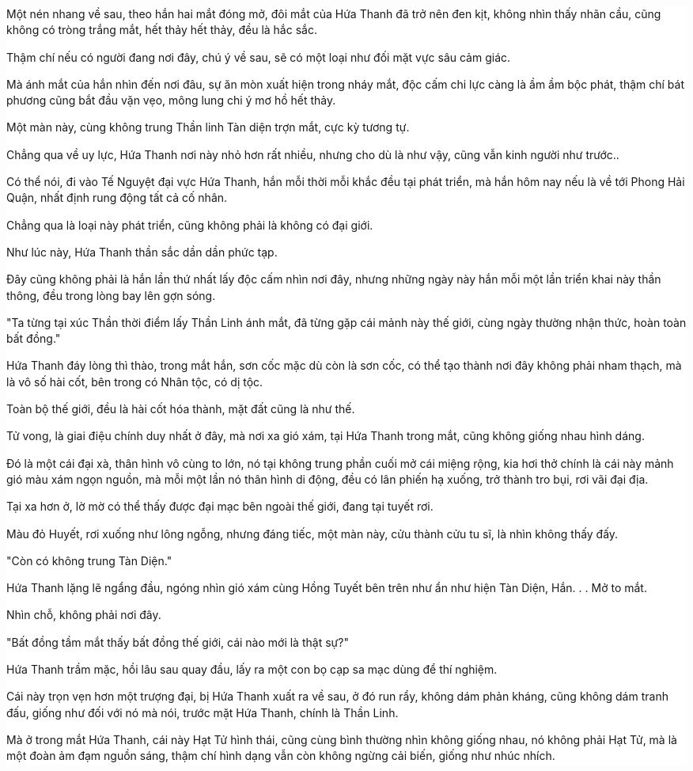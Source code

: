 Một nén nhang về sau, theo hắn hai mắt đóng mở, đôi mắt của Hứa Thanh đã trở nên đen kịt, không nhìn thấy nhãn cầu, cũng không có tròng trắng mắt, hết thảy hết thảy, đều là hắc sắc.

Thậm chí nếu có người đang nơi đây, chú ý về sau, sẽ có một loại như đối mặt vực sâu cảm giác.

Mà ánh mắt của hắn nhìn đến nơi đâu, sự ăn mòn xuất hiện trong nháy mắt, độc cấm chi lực càng là ầm ầm bộc phát, thậm chí bát phương cũng bắt đầu vặn vẹo, mông lung chi ý mơ hồ hết thảy.

Một màn này, cùng không trung Thần linh Tàn diện trợn mắt, cực kỳ tương tự.

Chẳng qua về uy lực, Hứa Thanh nơi này nhỏ hơn rất nhiều, nhưng cho dù là như vậy, cũng vẫn kinh người như trước..

Có thể nói, đi vào Tế Nguyệt đại vực Hứa Thanh, hắn mỗi thời mỗi khắc đều tại phát triển, mà hắn hôm nay nếu là về tới Phong Hải Quận, nhất định rung động tất cả cố nhân.

Chẳng qua là loại này phát triển, cũng không phải là không có đại giới.

Như lúc này, Hứa Thanh thần sắc dần dần phức tạp.

Đây cũng không phải là hắn lần thứ nhất lấy độc cấm nhìn nơi đây, nhưng những ngày này hắn mỗi một lần triển khai này thần thông, đều trong lòng bay lên gợn sóng.

"Ta từng tại xúc Thần thời điểm lấy Thần Linh ánh mắt, đã từng gặp cái mảnh này thế giới, cùng ngày thường nhận thức, hoàn toàn bất đồng."

Hứa Thanh đáy lòng thì thào, trong mắt hắn, sơn cốc mặc dù còn là sơn cốc, có thể tạo thành nơi đây không phải nham thạch, mà là vô số hài cốt, bên trong có Nhân tộc, có dị tộc.

Toàn bộ thế giới, đều là hài cốt hóa thành, mặt đất cũng là như thế.

Tử vong, là giai điệu chính duy nhất ở đây, mà nơi xa gió xám, tại Hứa Thanh trong mắt, cũng không giống nhau hình dáng.

Đó là một cái đại xà, thân hình vô cùng to lớn, nó tại không trung phần cuối mở cái miệng rộng, kia hơi thở chính là cái này mảnh gió màu xám ngọn nguồn, mà mỗi một lần nó thân hình di động, đều có lân phiến hạ xuống, trở thành tro bụi, rơi vãi đại địa.

Tại xa hơn ở, lờ mờ có thể thấy được đại mạc bên ngoài thế giới, đang tại tuyết rơi.

Màu đỏ Huyết, rơi xuống như lông ngỗng, nhưng đáng tiếc, một màn này, cửu thành cửu tu sĩ, là nhìn không thấy đấy.

"Còn có không trung Tàn Diện."

Hứa Thanh lặng lẽ ngẩng đầu, ngóng nhìn gió xám cùng Hồng Tuyết bên trên như ẩn như hiện Tàn Diện, Hắn. . . Mở to mắt.

Nhìn chỗ, không phải nơi đây.

"Bất đồng tầm mắt thấy bất đồng thế giới, cái nào mới là thật sự?"

Hứa Thanh trầm mặc, hồi lâu sau quay đầu, lấy ra một con bọ cạp sa mạc dùng để thí nghiệm.

Cái này trọn vẹn hơn một trượng đại, bị Hứa Thanh xuất ra về sau, ở đó run rẩy, không dám phản kháng, cũng không dám tranh đấu, giống như đối với nó mà nói, trước mặt Hứa Thanh, chính là Thần Linh.

Mà ở trong mắt Hứa Thanh, cái này Hạt Tử hình thái, cũng cùng bình thường nhìn không giống nhau, nó không phải Hạt Tử, mà là một đoàn ảm đạm nguồn sáng, thậm chí hình dạng vẫn còn không ngừng cải biến, giống như nhúc nhích.
